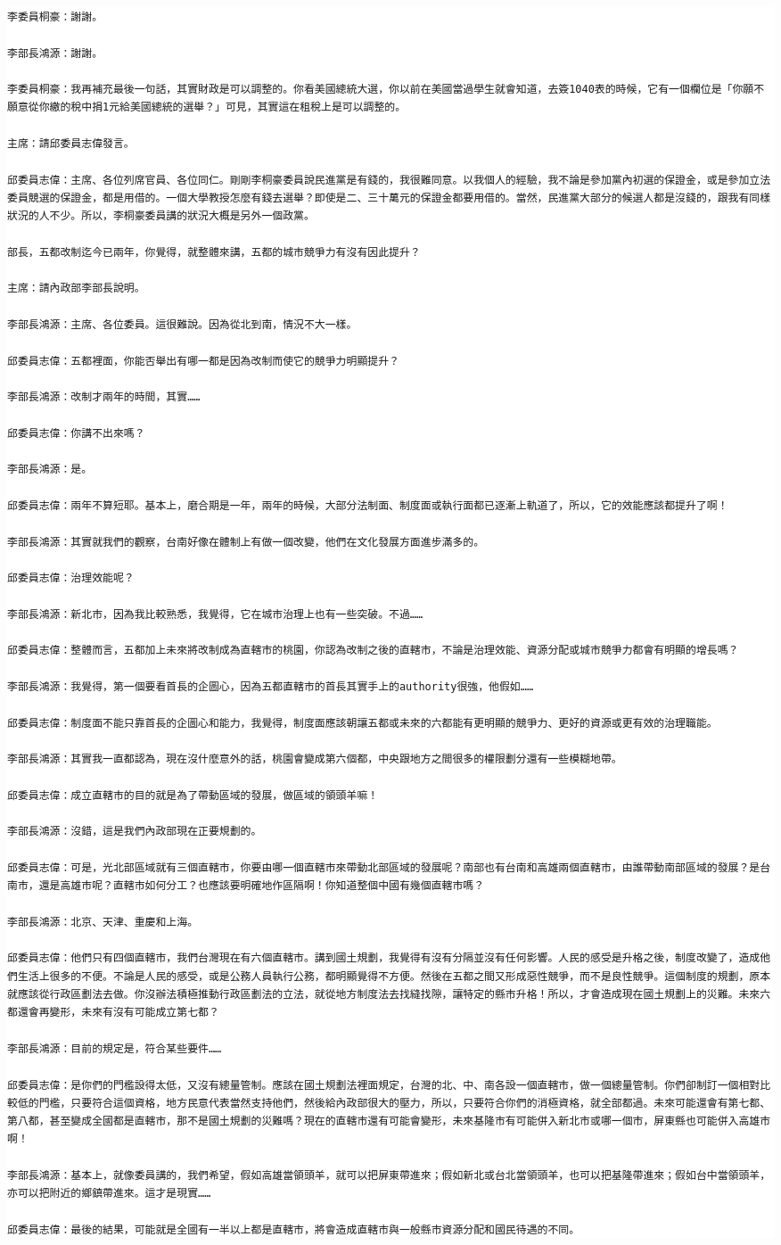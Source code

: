     李委員桐豪：謝謝。

    李部長鴻源：謝謝。

    李委員桐豪：我再補充最後一句話，其實財政是可以調整的。你看美國總統大選，你以前在美國當過學生就會知道，去簽1040表的時候，它有一個欄位是「你願不願意從你繳的稅中捐1元給美國總統的選舉？」可見，其實這在租稅上是可以調整的。

    主席：請邱委員志偉發言。

    邱委員志偉：主席、各位列席官員、各位同仁。剛剛李桐豪委員說民進黨是有錢的，我很難同意。以我個人的經驗，我不論是參加黨內初選的保證金，或是參加立法委員競選的保證金，都是用借的。一個大學教授怎麼有錢去選舉？即使是二、三十萬元的保證金都要用借的。當然，民進黨大部分的候選人都是沒錢的，跟我有同樣狀況的人不少。所以，李桐豪委員講的狀況大概是另外一個政黨。

    部長，五都改制迄今已兩年，你覺得，就整體來講，五都的城市競爭力有沒有因此提升？

    主席：請內政部李部長說明。

    李部長鴻源：主席、各位委員。這很難說。因為從北到南，情況不大一樣。

    邱委員志偉：五都裡面，你能否舉出有哪一都是因為改制而使它的競爭力明顯提升？

    李部長鴻源：改制才兩年的時間，其實……

    邱委員志偉：你講不出來嗎？

    李部長鴻源：是。

    邱委員志偉：兩年不算短耶。基本上，磨合期是一年，兩年的時候，大部分法制面、制度面或執行面都已逐漸上軌道了，所以，它的效能應該都提升了啊！

    李部長鴻源：其實就我們的觀察，台南好像在體制上有做一個改變，他們在文化發展方面進步滿多的。

    邱委員志偉：治理效能呢？

    李部長鴻源：新北市，因為我比較熟悉，我覺得，它在城市治理上也有一些突破。不過……

    邱委員志偉：整體而言，五都加上未來將改制成為直轄市的桃園，你認為改制之後的直轄市，不論是治理效能、資源分配或城市競爭力都會有明顯的增長嗎？

    李部長鴻源：我覺得，第一個要看首長的企圖心，因為五都直轄市的首長其實手上的authority很強，他假如……

    邱委員志偉：制度面不能只靠首長的企圖心和能力，我覺得，制度面應該朝讓五都或未來的六都能有更明顯的競爭力、更好的資源或更有效的治理職能。

    李部長鴻源：其實我一直都認為，現在沒什麼意外的話，桃園會變成第六個都，中央跟地方之間很多的權限劃分還有一些模糊地帶。

    邱委員志偉：成立直轄市的目的就是為了帶動區域的發展，做區域的領頭羊嘛！

    李部長鴻源：沒錯，這是我們內政部現在正要規劃的。

    邱委員志偉：可是，光北部區域就有三個直轄市，你要由哪一個直轄市來帶動北部區域的發展呢？南部也有台南和高雄兩個直轄市，由誰帶動南部區域的發展？是台南市，還是高雄市呢？直轄市如何分工？也應該要明確地作區隔啊！你知道整個中國有幾個直轄市嗎？

    李部長鴻源：北京、天津、重慶和上海。

    邱委員志偉：他們只有四個直轄市，我們台灣現在有六個直轄市。講到國土規劃，我覺得有沒有分隔並沒有任何影響。人民的感受是升格之後，制度改變了，造成他們生活上很多的不便。不論是人民的感受，或是公務人員執行公務，都明顯覺得不方便。然後在五都之間又形成惡性競爭，而不是良性競爭。這個制度的規劃，原本就應該從行政區劃法去做。你沒辦法積極推動行政區劃法的立法，就從地方制度法去找縫找隙，讓特定的縣市升格！所以，才會造成現在國土規劃上的災難。未來六都還會再變形，未來有沒有可能成立第七都？

    李部長鴻源：目前的規定是，符合某些要件……

    邱委員志偉：是你們的門檻設得太低，又沒有總量管制。應該在國土規劃法裡面規定，台灣的北、中、南各設一個直轄市，做一個總量管制。你們卻制訂一個相對比較低的門檻，只要符合這個資格，地方民意代表當然支持他們，然後給內政部很大的壓力，所以，只要符合你們的消極資格，就全部都過。未來可能還會有第七都、第八都，甚至變成全國都是直轄市，那不是國土規劃的災難嗎？現在的直轄市還有可能會變形，未來基隆市有可能併入新北市或哪一個市，屏東縣也可能併入高雄市啊！

    李部長鴻源：基本上，就像委員講的，我們希望，假如高雄當領頭羊，就可以把屏東帶進來；假如新北或台北當領頭羊，也可以把基隆帶進來；假如台中當領頭羊，亦可以把附近的鄉鎮帶進來。這才是現實……

    邱委員志偉：最後的結果，可能就是全國有一半以上都是直轄市，將會造成直轄市與一般縣市資源分配和國民待遇的不同。

